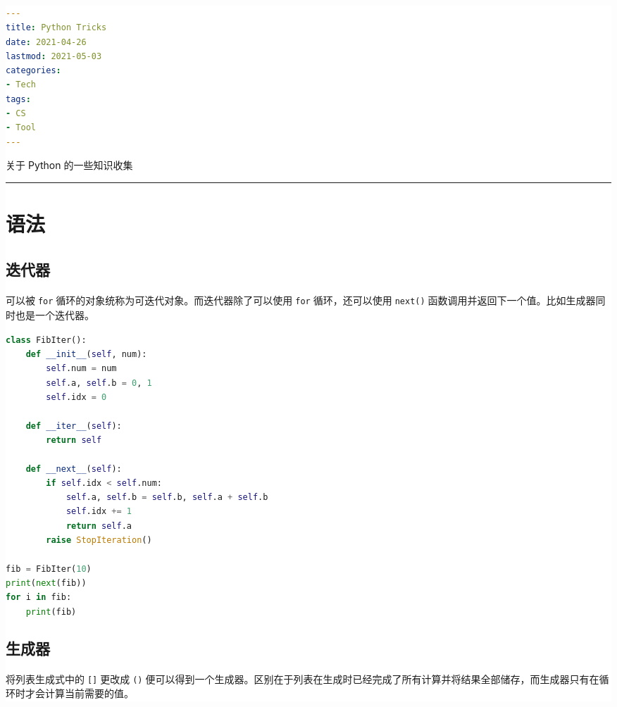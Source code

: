 ```yaml
---
title: Python Tricks
date: 2021-04-26
lastmod: 2021-05-03
categories:
- Tech
tags:
- CS
- Tool
---
```


关于 Python 的一些知识收集



---

# 语法

## 迭代器

可以被 `for` 循环的对象统称为可迭代对象。而迭代器除了可以使用 `for` 循环，还可以使用 `next()` 函数调用并返回下一个值。比如生成器同时也是一个迭代器。

```python
class FibIter():
    def __init__(self, num):
        self.num = num
        self.a, self.b = 0, 1
        self.idx = 0

    def __iter__(self):
        return self

    def __next__(self):
        if self.idx < self.num:
            self.a, self.b = self.b, self.a + self.b
            self.idx += 1
            return self.a
        raise StopIteration()

fib = FibIter(10)
print(next(fib))
for i in fib:
    print(fib)
```

## 生成器

将列表生成式中的 `[]` 更改成 `()` 便可以得到一个生成器。区别在于列表在生成时已经完成了所有计算并将结果全部储存，而生成器只有在循环时才会计算当前需要的值。
